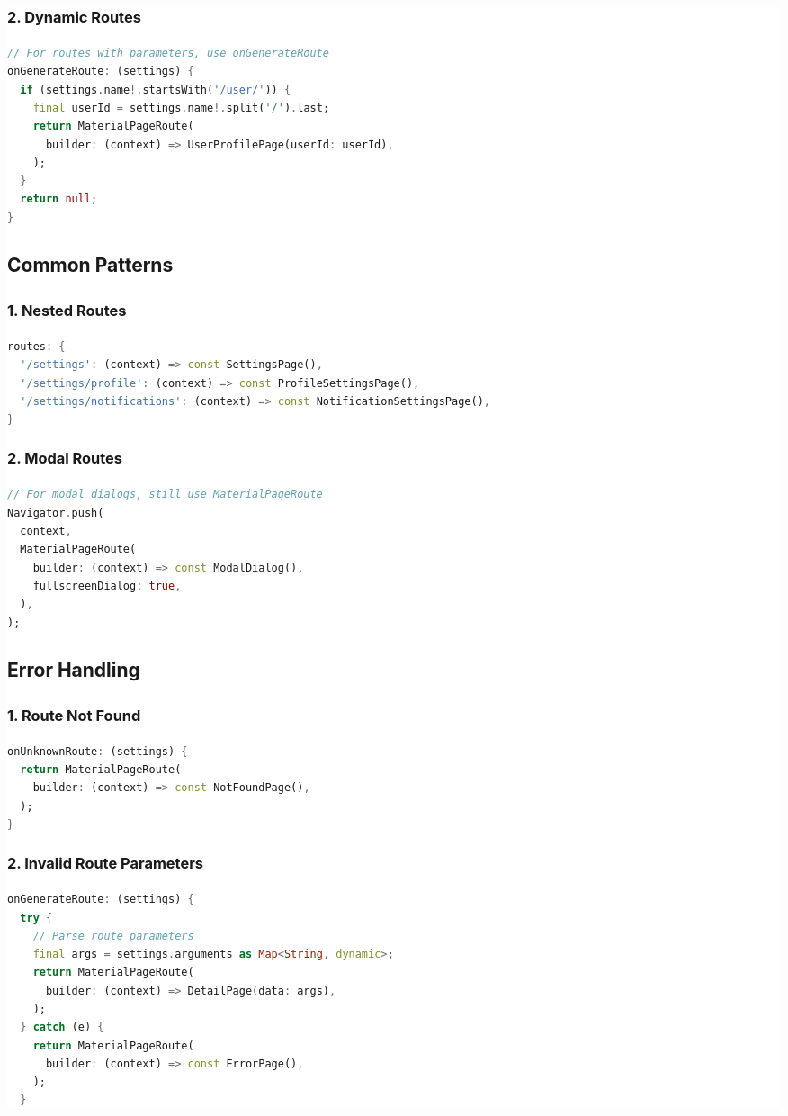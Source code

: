 ### 2. Dynamic Routes
```dart
// For routes with parameters, use onGenerateRoute
onGenerateRoute: (settings) {
  if (settings.name!.startsWith('/user/')) {
    final userId = settings.name!.split('/').last;
    return MaterialPageRoute(
      builder: (context) => UserProfilePage(userId: userId),
    );
  }
  return null;
}
```

## Common Patterns

### 1. Nested Routes
```dart
routes: {
  '/settings': (context) => const SettingsPage(),
  '/settings/profile': (context) => const ProfileSettingsPage(),
  '/settings/notifications': (context) => const NotificationSettingsPage(),
}
```

### 2. Modal Routes
```dart
// For modal dialogs, still use MaterialPageRoute
Navigator.push(
  context,
  MaterialPageRoute(
    builder: (context) => const ModalDialog(),
    fullscreenDialog: true,
  ),
);
```

## Error Handling

### 1. Route Not Found
```dart
onUnknownRoute: (settings) {
  return MaterialPageRoute(
    builder: (context) => const NotFoundPage(),
  );
}
```

### 2. Invalid Route Parameters
```dart
onGenerateRoute: (settings) {
  try {
    // Parse route parameters
    final args = settings.arguments as Map<String, dynamic>;
    return MaterialPageRoute(
      builder: (context) => DetailPage(data: args),
    );
  } catch (e) {
    return MaterialPageRoute(
      builder: (context) => const ErrorPage(),
    );
  }
```